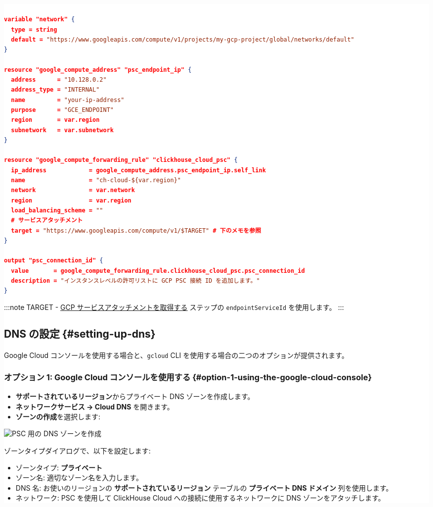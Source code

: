 ```json

variable "network" {
  type = string
  default = "https://www.googleapis.com/compute/v1/projects/my-gcp-project/global/networks/default"
}

resource "google_compute_address" "psc_endpoint_ip" {
  address      = "10.128.0.2"
  address_type = "INTERNAL"
  name         = "your-ip-address"
  purpose      = "GCE_ENDPOINT"
  region       = var.region
  subnetwork   = var.subnetwork
}

resource "google_compute_forwarding_rule" "clickhouse_cloud_psc" {
  ip_address            = google_compute_address.psc_endpoint_ip.self_link
  name                  = "ch-cloud-${var.region}"
  network               = var.network
  region                = var.region
  load_balancing_scheme = ""
  # サービスアタッチメント
  target = "https://www.googleapis.com/compute/v1/$TARGET" # 下のメモを参照
}

output "psc_connection_id" {
  value       = google_compute_forwarding_rule.clickhouse_cloud_psc.psc_connection_id
  description = "インスタンスレベルの許可リストに GCP PSC 接続 ID を追加します。"
}
```

:::note
TARGET - [GCP サービスアタッチメントを取得する](#obtain-gcp-service-attachment-and-dns-name-for-private-service-connect) ステップの `endpointServiceId` を使用します。
:::

## DNS の設定 {#setting-up-dns}

Google Cloud コンソールを使用する場合と、`gcloud` CLI を使用する場合の二つのオプションが提供されます。

### オプション 1: Google Cloud コンソールを使用する {#option-1-using-the-google-cloud-console}

- **サポートされているリージョン**からプライベート DNS ゾーンを作成します。
- **ネットワークサービス -> Cloud DNS** を開きます。
- **ゾーンの作成**を選択します:

<img src={gcp_psc_create_zone} alt="PSC 用の DNS ゾーンを作成" />

ゾーンタイプダイアログで、以下を設定します:

- ゾーンタイプ: **プライベート**
- ゾーン名: 適切なゾーン名を入力します。
- DNS 名: お使いのリージョンの **サポートされているリージョン** テーブルの **プライベート DNS ドメイン** 列を使用します。
- ネットワーク: PSC を使用して ClickHouse Cloud への接続に使用するネットワークに DNS ゾーンをアタッチします。
